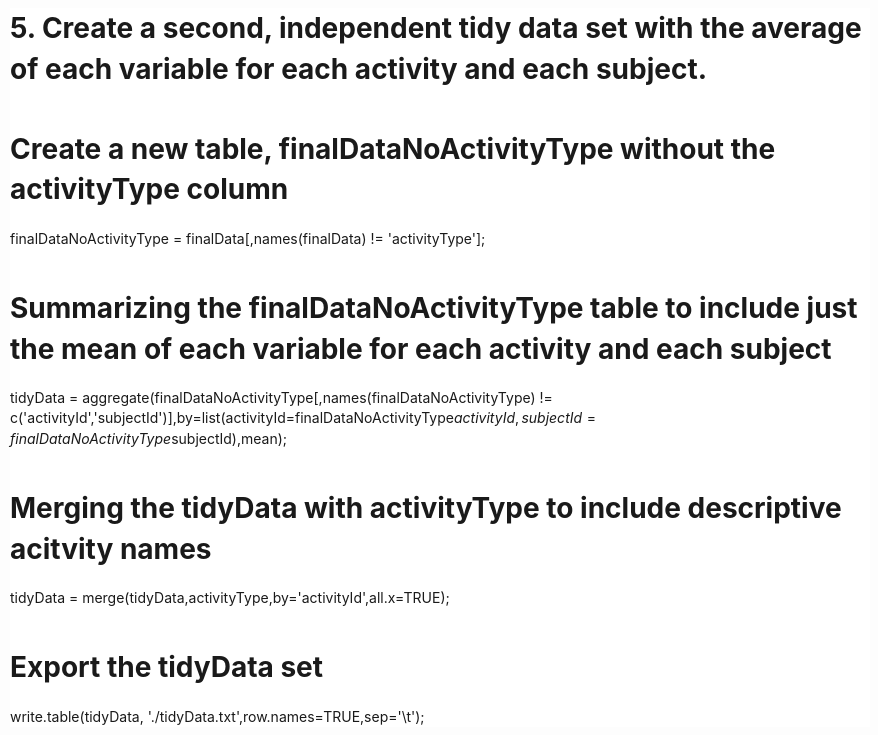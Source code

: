 # 5. Create a second, independent tidy data set with the average of each variable for each activity and each subject. 

# Create a new table, finalDataNoActivityType without the activityType column
finalDataNoActivityType  = finalData[,names(finalData) != 'activityType'];

# Summarizing the finalDataNoActivityType table to include just the mean of each variable for each activity and each subject
tidyData    = aggregate(finalDataNoActivityType[,names(finalDataNoActivityType) != c('activityId','subjectId')],by=list(activityId=finalDataNoActivityType$activityId,subjectId = finalDataNoActivityType$subjectId),mean);

# Merging the tidyData with activityType to include descriptive acitvity names
tidyData    = merge(tidyData,activityType,by='activityId',all.x=TRUE);

# Export the tidyData set 
write.table(tidyData, './tidyData.txt',row.names=TRUE,sep='\t');
